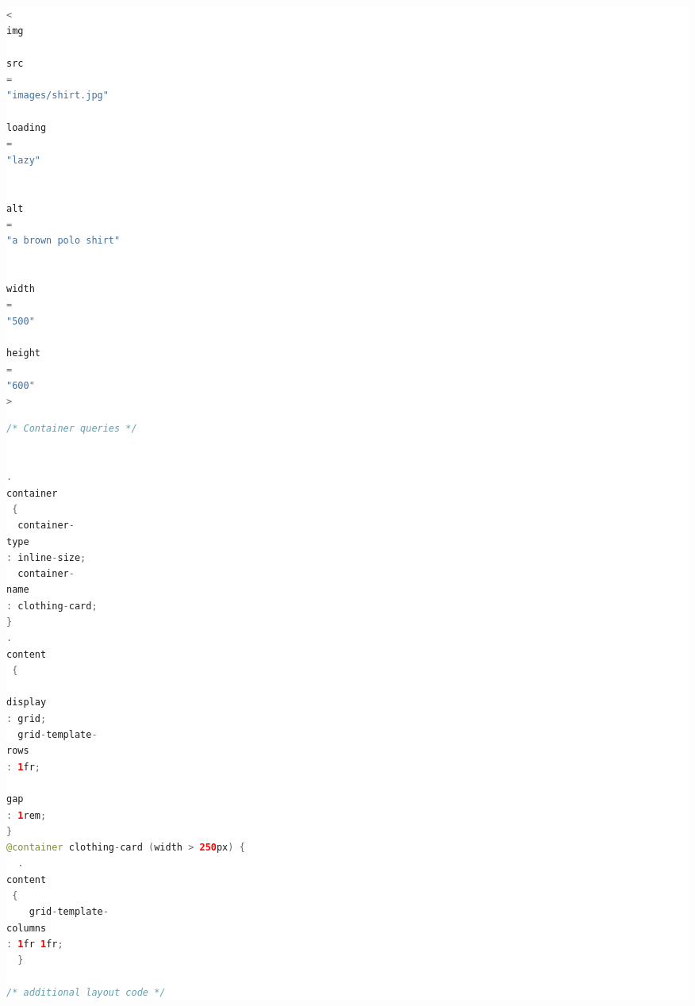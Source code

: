 ```swift
<
img
 
src
=
"images/shirt.jpg"
 
loading
=
"lazy"

     
alt
=
"a brown polo shirt"

     
width
=
"500"
 
height
=
"600"
>
```

```swift
/* Container queries */


.
container
 {
  container-
type
: inline-size;
  container-
name
: clothing-card;
}
.
content
 {
  
display
: grid;
  grid-template-
rows
: 1fr;
  
gap
: 1rem;
}
@container clothing-card (width > 250px) {
  .
content
 {
    grid-template-
columns
: 1fr 1fr;
  }
  
/* additional layout code */
```